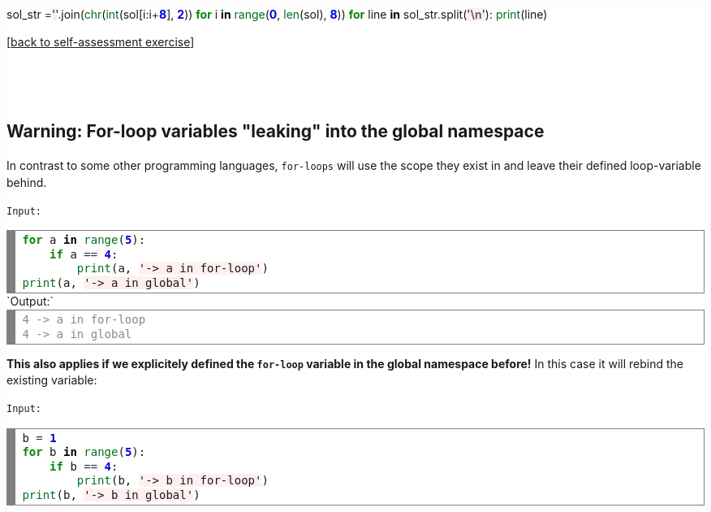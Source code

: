 sol_str <span style="color: #333333">=</span><span style="background-color: #fff0f0">&#39;&#39;</span><span style="color: #333333">.</span>join(<span style="color: #007020">chr</span>(<span style="color: #007020">int</span>(sol[i:i<span style="color: #333333">+</span><span style="color: #0000DD; font-weight: bold">8</span>], <span style="color: #0000DD; font-weight: bold">2</span>)) <span style="color: #008800; font-weight: bold">for</span> i <span style="color: #000000; font-weight: bold">in</span> <span style="color: #007020">range</span>(<span style="color: #0000DD; font-weight: bold">0</span>, <span style="color: #007020">len</span>(sol), <span style="color: #0000DD; font-weight: bold">8</span>))
<span style="color: #008800; font-weight: bold">for</span> line <span style="color: #000000; font-weight: bold">in</span> sol_str<span style="color: #333333">.</span>split(<span style="background-color: #fff0f0">&#39;</span><span style="color: #666666; font-weight: bold; background-color: #fff0f0">\n</span><span style="background-color: #fff0f0">&#39;</span>):
    <span style="color: #007020">print</span>(line)
</pre></div>

[[back to self-assessment exercise](#assessment)]




<br>
<br>
<a name="for_loop"></a>

## Warning: For-loop variables "leaking" into the global namespace

In contrast to some other programming languages, `for-loops` will use the scope they exist in and leave their defined loop-variable behind.

`Input:`
<div style="background: #ffffff; overflow:auto;width:auto;border:solid gray;border-width:.1em .1em .1em .8em;padding:.2em .6em;"><pre style="margin: 0; line-height: 125%"><span style="color: #008800; font-weight: bold">for</span> a <span style="color: #000000; font-weight: bold">in</span> <span style="color: #007020">range</span>(<span style="color: #0000DD; font-weight: bold">5</span>):
    <span style="color: #008800; font-weight: bold">if</span> a <span style="color: #333333">==</span> <span style="color: #0000DD; font-weight: bold">4</span>:
        <span style="color: #007020">print</span>(a, <span style="background-color: #fff0f0">&#39;-&gt; a in for-loop&#39;</span>)
<span style="color: #007020">print</span>(a, <span style="background-color: #fff0f0">&#39;-&gt; a in global&#39;</span>)
</pre></div>
`Output:`
<div style="background: #ffffff; overflow:auto;width:auto;border:solid gray;border-width:.1em .1em .1em .8em;padding:.2em .6em;"><pre style="margin: 0; line-height: 125%"><span style="color: #888888">4 -&gt; a in for-loop</span>
<span style="color: #888888">4 -&gt; a in global</span>
</pre></div>

**This also applies if we explicitely defined the `for-loop` variable in the global namespace before!** In this case it will rebind the existing variable:

`Input:`
<div style="background: #ffffff; overflow:auto;width:auto;border:solid gray;border-width:.1em .1em .1em .8em;padding:.2em .6em;"><pre style="margin: 0; line-height: 125%">b <span style="color: #333333">=</span> <span style="color: #0000DD; font-weight: bold">1</span>
<span style="color: #008800; font-weight: bold">for</span> b <span style="color: #000000; font-weight: bold">in</span> <span style="color: #007020">range</span>(<span style="color: #0000DD; font-weight: bold">5</span>):
    <span style="color: #008800; font-weight: bold">if</span> b <span style="color: #333333">==</span> <span style="color: #0000DD; font-weight: bold">4</span>:
        <span style="color: #007020">print</span>(b, <span style="background-color: #fff0f0">&#39;-&gt; b in for-loop&#39;</span>)
<span style="color: #007020">print</span>(b, <span style="background-color: #fff0f0">&#39;-&gt; b in global&#39;</span>)
</pre></div>
